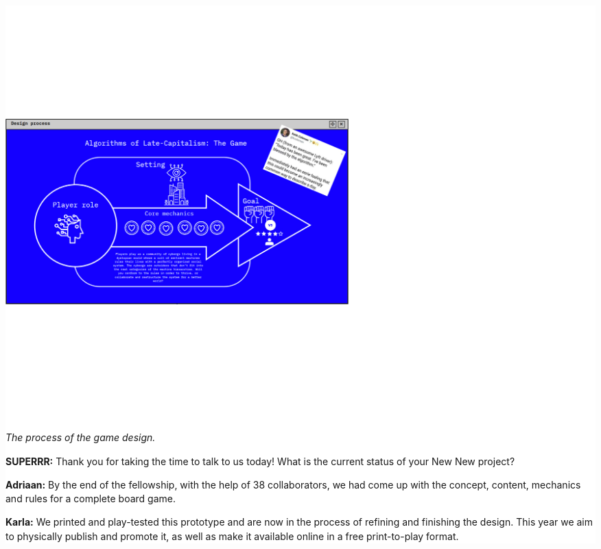 
<img src="/assets/img/blog/ALC - The Game.jpg" alt="The process of the game design." width="500" height="600">
<p><em>The process of the game design.</em></p>


<p><b>SUPERRR:</b> Thank you for taking the time to talk to us today! What is the current status of your New New project?</p>
<p><b>Adriaan:</b> By the end of the fellowship, with the help of 38 collaborators, we had come up with the concept, content, mechanics and rules for a complete board game. </p>
<p><b>Karla:</b> We printed and play-tested this prototype and are now in the process of refining and finishing the design. This year we aim to physically publish and promote it, as well as make it available online in a free print-to-play format.</p>

